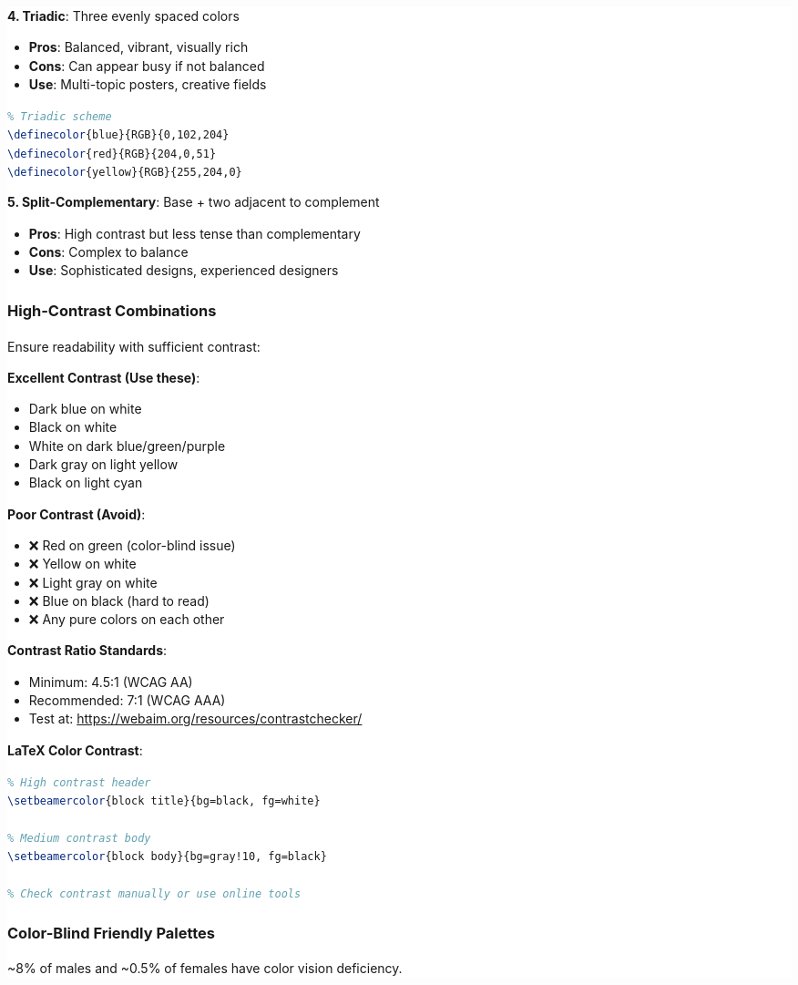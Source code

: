 **4. Triadic**: Three evenly spaced colors
- **Pros**: Balanced, vibrant, visually rich
- **Cons**: Can appear busy if not balanced
- **Use**: Multi-topic posters, creative fields

```latex
% Triadic scheme
\definecolor{blue}{RGB}{0,102,204}
\definecolor{red}{RGB}{204,0,51}
\definecolor{yellow}{RGB}{255,204,0}
```

**5. Split-Complementary**: Base + two adjacent to complement
- **Pros**: High contrast but less tense than complementary
- **Cons**: Complex to balance
- **Use**: Sophisticated designs, experienced designers

### High-Contrast Combinations

Ensure readability with sufficient contrast:

**Excellent Contrast (Use these)**:
- Dark blue on white
- Black on white
- White on dark blue/green/purple
- Dark gray on light yellow
- Black on light cyan

**Poor Contrast (Avoid)**:
- ❌ Red on green (color-blind issue)
- ❌ Yellow on white
- ❌ Light gray on white
- ❌ Blue on black (hard to read)
- ❌ Any pure colors on each other

**Contrast Ratio Standards**:
- Minimum: 4.5:1 (WCAG AA)
- Recommended: 7:1 (WCAG AAA)
- Test at: https://webaim.org/resources/contrastchecker/

**LaTeX Color Contrast**:
```latex
% High contrast header
\setbeamercolor{block title}{bg=black, fg=white}

% Medium contrast body
\setbeamercolor{block body}{bg=gray!10, fg=black}

% Check contrast manually or use online tools
```

### Color-Blind Friendly Palettes

~8% of males and ~0.5% of females have color vision deficiency.
